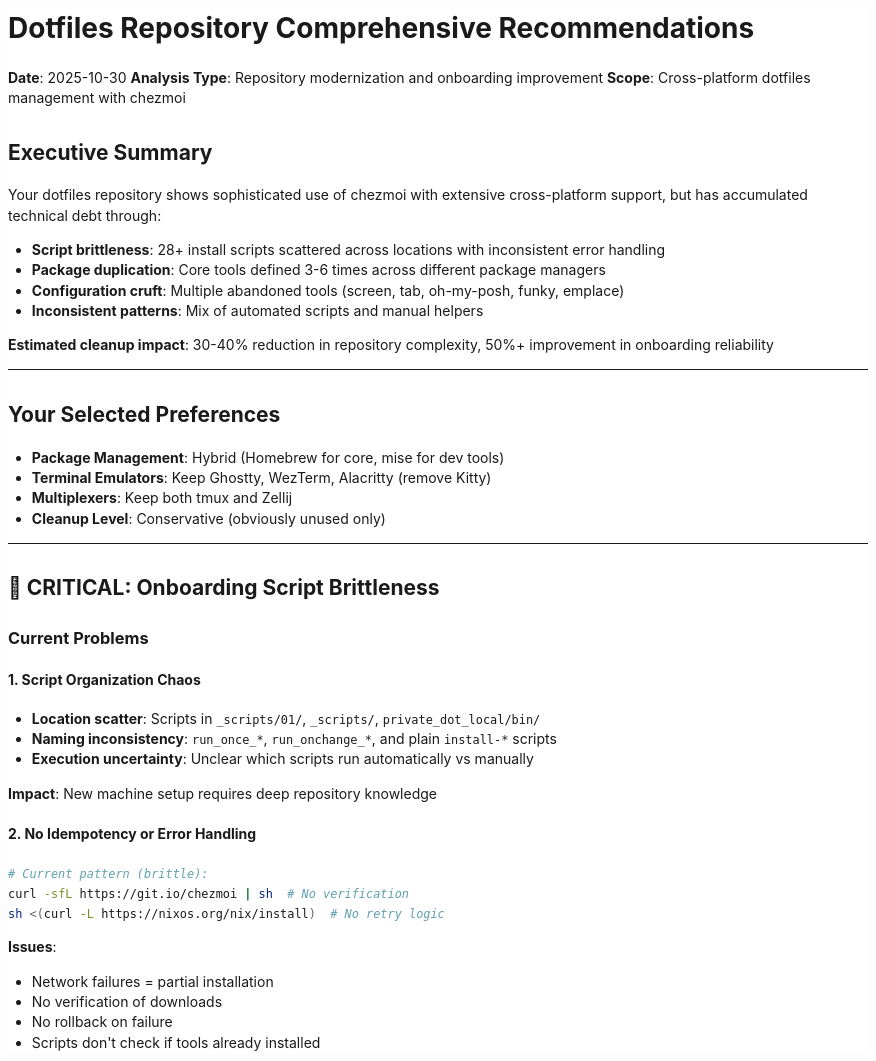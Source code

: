# Dotfiles Repository Comprehensive Recommendations

**Date**: 2025-10-30
**Analysis Type**: Repository modernization and onboarding improvement
**Scope**: Cross-platform dotfiles management with chezmoi

## Executive Summary

Your dotfiles repository shows sophisticated use of chezmoi with extensive cross-platform support, but has accumulated technical debt through:
- **Script brittleness**: 28+ install scripts scattered across locations with inconsistent error handling
- **Package duplication**: Core tools defined 3-6 times across different package managers
- **Configuration cruft**: Multiple abandoned tools (screen, tab, oh-my-posh, funky, emplace)
- **Inconsistent patterns**: Mix of automated scripts and manual helpers

**Estimated cleanup impact**: 30-40% reduction in repository complexity, 50%+ improvement in onboarding reliability

---

## Your Selected Preferences

- **Package Management**: Hybrid (Homebrew for core, mise for dev tools)
- **Terminal Emulators**: Keep Ghostty, WezTerm, Alacritty (remove Kitty)
- **Multiplexers**: Keep both tmux and Zellij
- **Cleanup Level**: Conservative (obviously unused only)

---

## 🔴 CRITICAL: Onboarding Script Brittleness

### Current Problems

#### 1. **Script Organization Chaos**
- **Location scatter**: Scripts in `_scripts/01/`, `_scripts/`, `private_dot_local/bin/`
- **Naming inconsistency**: `run_once_*`, `run_onchange_*`, and plain `install-*` scripts
- **Execution uncertainty**: Unclear which scripts run automatically vs manually

**Impact**: New machine setup requires deep repository knowledge

#### 2. **No Idempotency or Error Handling**
```bash
# Current pattern (brittle):
curl -sfL https://git.io/chezmoi | sh  # No verification
sh <(curl -L https://nixos.org/nix/install)  # No retry logic
```

**Issues**:
- Network failures = partial installation
- No verification of downloads
- No rollback on failure
- Scripts don't check if tools already installed
